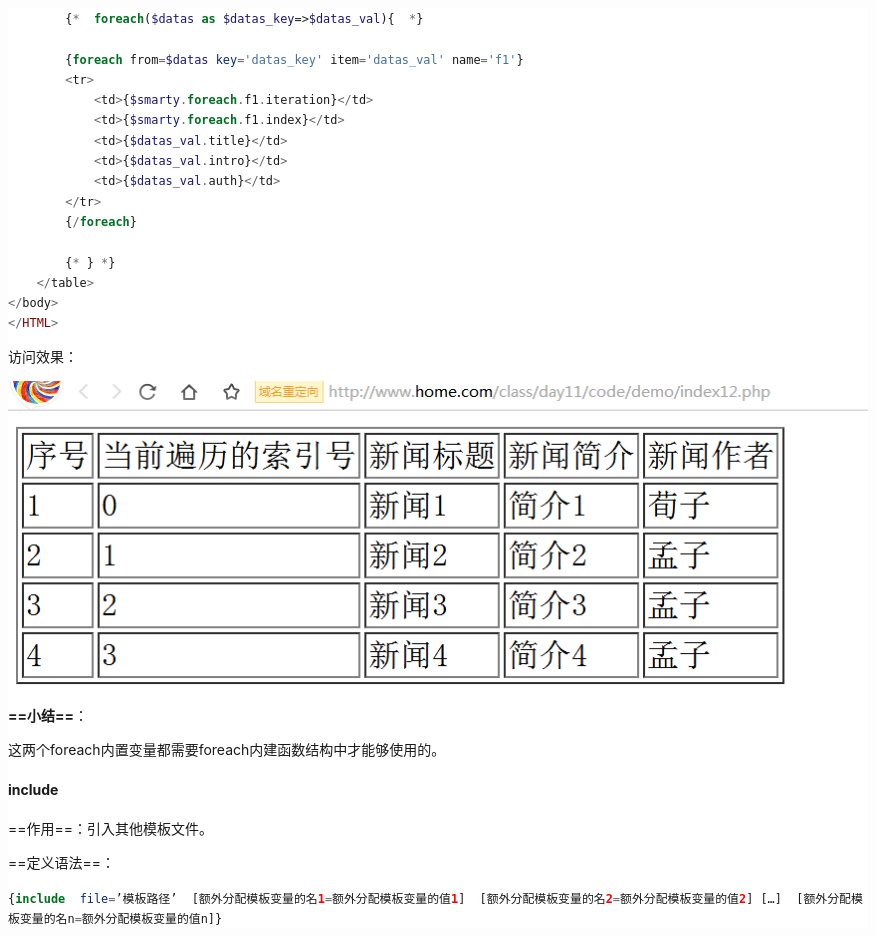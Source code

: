 ```php
		{*  foreach($datas as $datas_key=>$datas_val){  *}

		{foreach from=$datas key='datas_key' item='datas_val' name='f1'}
		<tr>
			<td>{$smarty.foreach.f1.iteration}</td>
			<td>{$smarty.foreach.f1.index}</td>
			<td>{$datas_val.title}</td>
			<td>{$datas_val.intro}</td>
			<td>{$datas_val.auth}</td>
		</tr>
		{/foreach}

		{* } *}
	</table>
</body>
</HTML>
```

访问效果：

![1530953840696](img/32.png)

**==小结==**：

这两个foreach内置变量都需要foreach内建函数结构中才能够使用的。



#### include

==作用==：引入其他模板文件。

==定义语法==：

```php
{include  file=’模板路径’  [额外分配模板变量的名1=额外分配模板变量的值1]  [额外分配模板变量的名2=额外分配模板变量的值2] […]  [额外分配模板变量的名n=额外分配模板变量的值n]}
```

